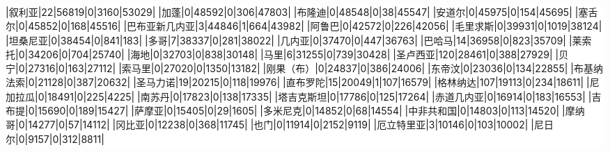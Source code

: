 |叙利亚|22|56819|0|3160|53029|
|加蓬|0|48592|0|306|47803|
|布隆迪|0|48548|0|38|45547|
|安道尔|0|45975|0|154|45695|
|塞舌尔|0|45852|0|168|45516|
|巴布亚新几内亚|3|44846|1|664|43982|
|阿鲁巴|0|42572|0|226|42056|
|毛里求斯|0|39931|0|1019|38124|
|坦桑尼亚|0|38454|0|841|183|
|多哥|7|38337|0|281|38022|
|几内亚|0|37470|0|447|36763|
|巴哈马|14|36958|0|823|35709|
|莱索托|0|34206|0|704|25740|
|海地|0|32703|0|838|30148|
|马里|6|31255|0|739|30428|
|圣卢西亚|120|28461|0|388|27929|
|贝宁|0|27316|0|163|27112|
|索马里|0|27020|0|1350|13182|
|刚果（布）|0|24837|0|386|24006|
|东帝汶|0|23036|0|134|22855|
|布基纳法索|0|21128|0|387|20632|
|圣马力诺|19|20215|0|118|19976|
|直布罗陀|15|20049|1|107|16579|
|格林纳达|107|19113|0|234|18611|
|尼加拉瓜|0|18491|0|225|4225|
|南苏丹|0|17823|0|138|17335|
|塔吉克斯坦|0|17786|0|125|17264|
|赤道几内亚|0|16914|0|183|16553|
|吉布提|0|15690|0|189|15427|
|萨摩亚|0|15405|0|29|1605|
|多米尼克|0|14852|0|68|14554|
|中非共和国|0|14803|0|113|14520|
|摩纳哥|0|14277|0|57|14112|
|冈比亚|0|12238|0|368|11745|
|也门|0|11914|0|2152|9119|
|厄立特里亚|3|10146|0|103|10002|
|尼日尔|0|9157|0|312|8811|